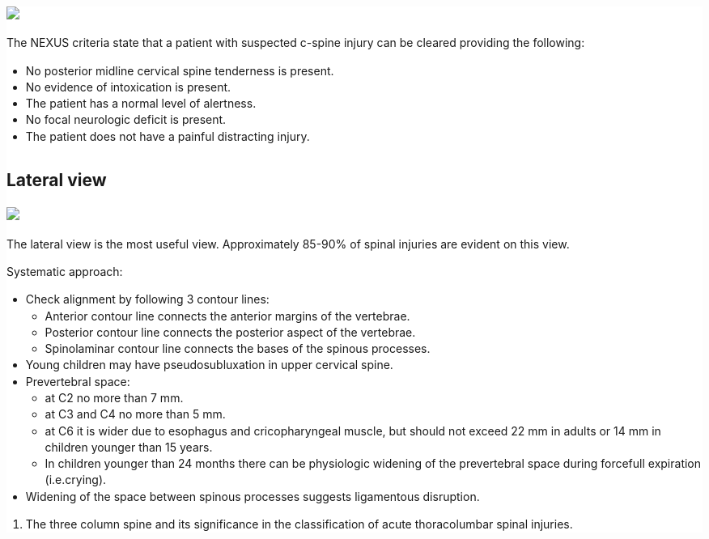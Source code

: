 
![](/assets/spine-cervical-injury/a5097978cc4201_TAB-nexus.png)




The NEXUS criteria state that a patient with suspected c-spine injury can be cleared providing the following: 

* No posterior midline cervical spine tenderness is present.
* No evidence of intoxication is present.
* The patient has a normal level of alertness.
* No focal neurologic deficit is present.
* The patient does not have a painful distracting injury.

  


  








Lateral view
------------





![](/assets/spine-cervical-injury/a5097978cc4bf6_TEK-lines.jpg)




The lateral view is the most useful view.
Approximately 85-90% of spinal injuries are evident on this view.


Systematic approach: 

* Check alignment by following 3 contour lines:
	+ Anterior contour line connects the anterior margins of the vertebrae.
	+ Posterior contour line connects the posterior aspect of the vertebrae.
	+ Spinolaminar contour line connects the bases of the spinous processes.
* Young children may have pseudosubluxation in upper cervical spine.
* Prevertebral space:
	+ at C2 no more than 7 mm.
	+ at C3 and C4 no more than 5 mm.
	+ at C6 it is wider due to esophagus and cricopharyngeal muscle, but should not exceed 22 mm in adults or 14 mm in children younger than 15 years.
	+ In children younger than 24 months there can be physiologic widening of the prevertebral space during forcefull expiration (i.e.crying).
* Widening of the space between spinous processes suggests ligamentous disruption.







1. The three column spine and its significance in the classification of acute thoracolumbar spinal injuries.  
